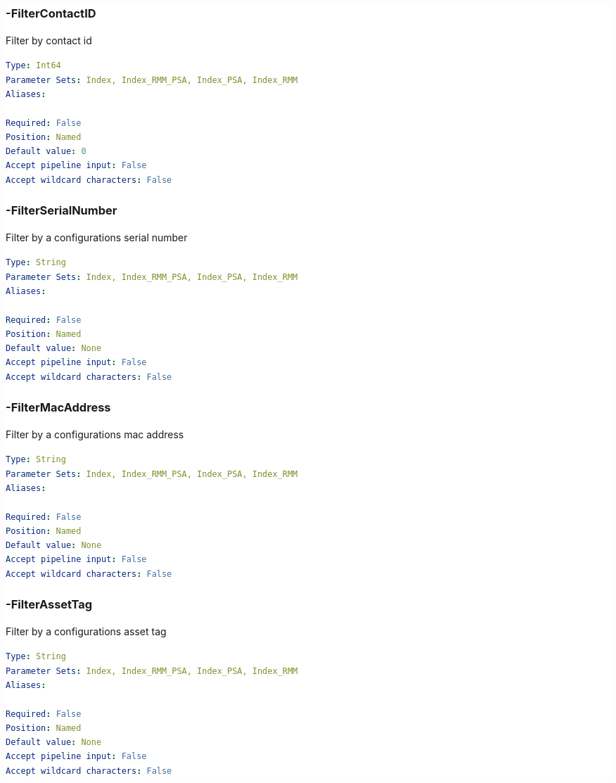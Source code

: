 ### -FilterContactID
Filter by contact id

```yaml
Type: Int64
Parameter Sets: Index, Index_RMM_PSA, Index_PSA, Index_RMM
Aliases:

Required: False
Position: Named
Default value: 0
Accept pipeline input: False
Accept wildcard characters: False
```

### -FilterSerialNumber
Filter by a configurations serial number

```yaml
Type: String
Parameter Sets: Index, Index_RMM_PSA, Index_PSA, Index_RMM
Aliases:

Required: False
Position: Named
Default value: None
Accept pipeline input: False
Accept wildcard characters: False
```

### -FilterMacAddress
Filter by a configurations mac address

```yaml
Type: String
Parameter Sets: Index, Index_RMM_PSA, Index_PSA, Index_RMM
Aliases:

Required: False
Position: Named
Default value: None
Accept pipeline input: False
Accept wildcard characters: False
```

### -FilterAssetTag
Filter by a configurations asset tag

```yaml
Type: String
Parameter Sets: Index, Index_RMM_PSA, Index_PSA, Index_RMM
Aliases:

Required: False
Position: Named
Default value: None
Accept pipeline input: False
Accept wildcard characters: False
```
